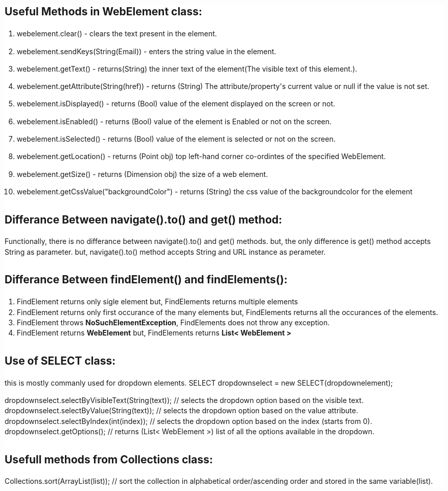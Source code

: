 
## Useful Methods in WebElement class:

1. webelement.clear() - clears the text present in the element.
2. webelement.sendKeys(String(Email)) - enters the string value in the element.
3. webelement.getText() - returns(String) the inner text of the element(The visible text of this element.).
4. webelement.getAttribute(String(href)) - returns (String) The attribute/property's current value or null if the value is not set.

5. webelement.isDisplayed() - returns (Bool) value of the element displayed on the screen or not.
6. webelement.isEnabled() - returns (Bool) value of the element is Enabled or not on the screen.
7. webelement.isSelected() - returns (Bool) value of the element is selected or not on the screen. 
8. webelement.getLocation() - returns (Point obj) top left-hand corner co-ordintes of the specified WebElement.  
9. webelement.getSize() - returns (Dimension obj) the size of a web element.

10. webelement.getCssValue("backgroundColor") - returns (String) the css value of the backgroundcolor for the element 

## Differance Between navigate().to() and get() method:

Functionally, there is no differance between navigate().to() and get() methods. but,
the only difference is get() method accepts String as parameter. but, navigate().to() method accepts String and URL instance as perameter.
## Differance Between findElement() and findElements():

1. FindElement returns only sigle element but, FindElements returns multiple elements
2. FindElement returns only first occurance of the many elements but, FindElements returns all the occurances of the elements.
3. FindElement throws **NoSuchElementException**, FindElements does not throw any exception.
4. FindElement returns **WebElement** but, FindElements returns **List< WebElement >**


## Use of SELECT class:

this is mostly commanly used for dropdown elements.
SELECT dropdownselect = new SELECT(dropdownelement);

dropdownselect.selectByVisibleText(String(text)); // selects the dropdown option based on the visible text.
dropdownselect.selectByValue(String(text)); // selects the dropdown option based on the value attribute.
dropdownselect.selectByIndex(int(index)); // selects the dropdown option based on the index (starts from 0).
dropdownselect.getOptions(); // returns (List< WebElement >) list of all the options available in the dropdown.

## Usefull methods from Collections class:

Collections.sort(ArrayList(list)); // sort the collection in alphabetical order/ascending order and stored in the same variable(list).
